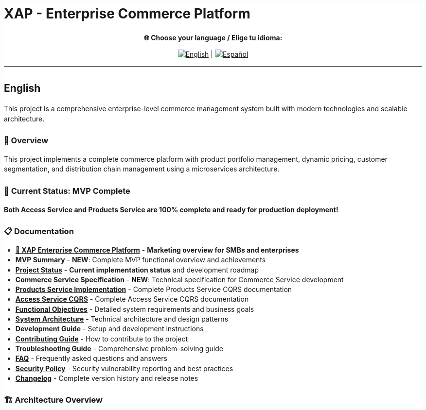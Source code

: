 # XAP - Enterprise Commerce Platform


<div align="center">

**🌐 Choose your language / Elige tu idioma:**

[![English](https://img.shields.io/badge/English-🇺🇸-blue?style=for-the-badge)](#english) | [![Español](https://img.shields.io/badge/Español-🇪🇸-red?style=for-the-badge)](#español)

---

</div>

## English

This project is a comprehensive enterprise-level commerce management system built with modern technologies and scalable architecture.

### 🚀 Overview

This project implements a complete commerce platform with product portfolio management, dynamic pricing, customer segmentation, and distribution chain management using a microservices architecture.

### 🎉 **Current Status: MVP Complete**

**Both Access Service and Products Service are 100% complete and ready for production deployment!**

### 📋 Documentation

- **[🚀 XAP Enterprise Commerce Platform](./docs/en/xap-marketing.md)** - **Marketing overview for SMBs and enterprises**
- [**MVP Summary**](./docs/MVP-SUMMARY.md) - **NEW**: Complete MVP functional overview and achievements
- [**Project Status**](./docs/en/project-status.md) - **Current implementation status** and development roadmap
- [**Commerce Service Specification**](./docs/en/commerce-service-specification.md) - **NEW**: Technical specification for Commerce Service development
- [**Products Service Implementation**](./libs/products-service/PRODUCTS-SERVICE-IMPLEMENTATION.md) - Complete Products Service CQRS documentation
- [**Access Service CQRS**](./libs/access-service/CQRS-IMPLEMENTATION.md) - Complete Access Service CQRS documentation
- [**Functional Objectives**](./docs/en/functional-objectives.md) - Detailed system requirements and business goals
- [**System Architecture**](./docs/en/architecture.md) - Technical architecture and design patterns
- [**Development Guide**](./docs/en/development.md) - Setup and development instructions
- [**Contributing Guide**](./docs/en/contributing.md) - How to contribute to the project
- [**Troubleshooting Guide**](./docs/en/troubleshooting.md) - Comprehensive problem-solving guide
- [**FAQ**](./docs/en/faq.md) - Frequently asked questions and answers
- [**Security Policy**](./SECURITY.md) - Security vulnerability reporting and best practices
- [**Changelog**](./CHANGELOG.md) - Complete version history and release notes

### 🏗️ Architecture Overview
